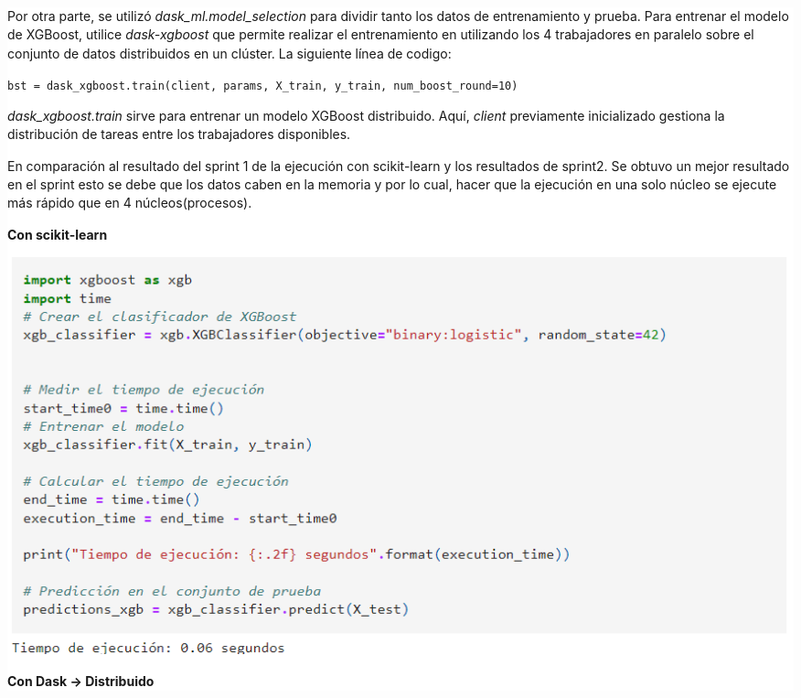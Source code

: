 Por otra parte, se utilizó *dask_ml.model_selection* para dividir tanto los datos de entrenamiento y prueba. Para entrenar el modelo de XGBoost, utilice *dask-xgboost* que permite realizar el entrenamiento en utilizando los 4 trabajadores en paralelo sobre el conjunto de datos distribuidos en un clúster. La siguiente línea de codigo:
```
bst = dask_xgboost.train(client, params, X_train, y_train, num_boost_round=10)
```
*dask_xgboost.train* sirve para entrenar un modelo XGBoost distribuido. Aquí, *client*  previamente inicializado gestiona la distribución de tareas entre los trabajadores disponibles.

En comparación al resultado del sprint 1 de la ejecución con scikit-learn y los resultados de sprint2. Se obtuvo un mejor resultado en el sprint esto se debe que los datos caben en la memoria y por lo cual, hacer que la ejecución en una solo núcleo se ejecute más rápido que en 4 núcleos(procesos). 

**Con scikit-learn**

![](imagenes/skile.png)

**Con Dask -> Distribuido**

